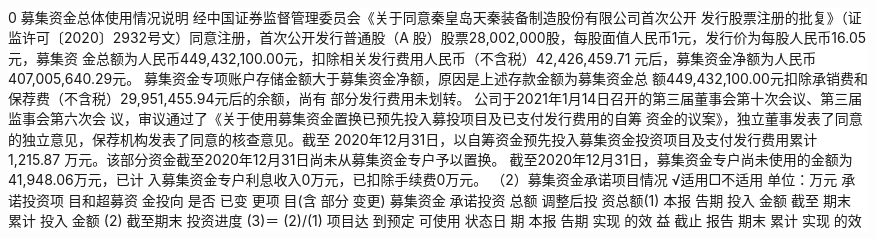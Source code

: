 0
募集资金总体使用情况说明
经中国证券监督管理委员会《关于同意秦皇岛天秦装备制造股份有限公司首次公开
发行股票注册的批复》（证监许可〔2020〕2932号文）同意注册，首次公开发行普通股（A
股）股票28,002,000股，每股面值人民币1元，发行价为每股人民币16.05元，募集资
金总额为人民币449,432,100.00元，扣除相关发行费用人民币（不含税）42,426,459.71
元后，募集资金净额为人民币407,005,640.29元。
募集资金专项账户存储金额大于募集资金净额，原因是上述存款金额为募集资金总
额449,432,100.00元扣除承销费和保荐费（不含税）29,951,455.94元后的余额，尚有
部分发行费用未划转。
公司于2021年1月14日召开的第三届董事会第十次会议、第三届监事会第六次会
议，审议通过了《关于使用募集资金置换已预先投入募投项目及已支付发行费用的自筹
资金的议案》，独立董事发表了同意的独立意见，保荐机构发表了同意的核查意见。截至
2020年12月31日，以自筹资金预先投入募集资金投资项目及支付发行费用累计1,215.87
万元。该部分资金截至2020年12月31日尚未从募集资金专户予以置换。
截至2020年12月31日，募集资金专户尚未使用的金额为41,948.06万元，已计
入募集资金专户利息收入0万元，已扣除手续费0万元。
（2）募集资金承诺项目情况
√适用□不适用
单位：万元
承诺投资项
目和超募资
金投向
是否
已变
更项
目(含
部分
变更)
募集资金
承诺投资
总额
调整后投
资总额(1)
本报
告期
投入
金额
截至
期末
累计
投入
金额
(2)
截至期末
投资进度
(3)＝
(2)/(1)
项目达
到预定
可使用
状态日
期
本报
告期
实现
的效
益
截止
报告
期末
累计
实现
的效